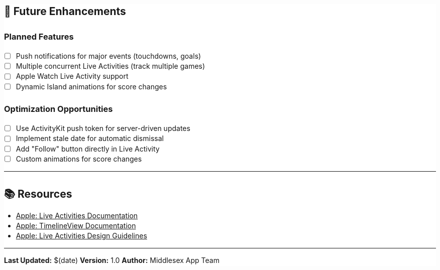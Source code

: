 
## 🚀 Future Enhancements

### Planned Features
- [ ] Push notifications for major events (touchdowns, goals)
- [ ] Multiple concurrent Live Activities (track multiple games)
- [ ] Apple Watch Live Activity support
- [ ] Dynamic Island animations for score changes

### Optimization Opportunities
- [ ] Use ActivityKit push token for server-driven updates
- [ ] Implement stale date for automatic dismissal
- [ ] Add "Follow" button directly in Live Activity
- [ ] Custom animations for score changes

---

## 📚 Resources

- [Apple: Live Activities Documentation](https://developer.apple.com/documentation/activitykit/displaying-live-data-with-live-activities)
- [Apple: TimelineView Documentation](https://developer.apple.com/documentation/swiftui/timelineview)
- [Apple: Live Activities Design Guidelines](https://developer.apple.com/design/human-interface-guidelines/live-activities)

---

**Last Updated:** $(date)
**Version:** 1.0
**Author:** Middlesex App Team
